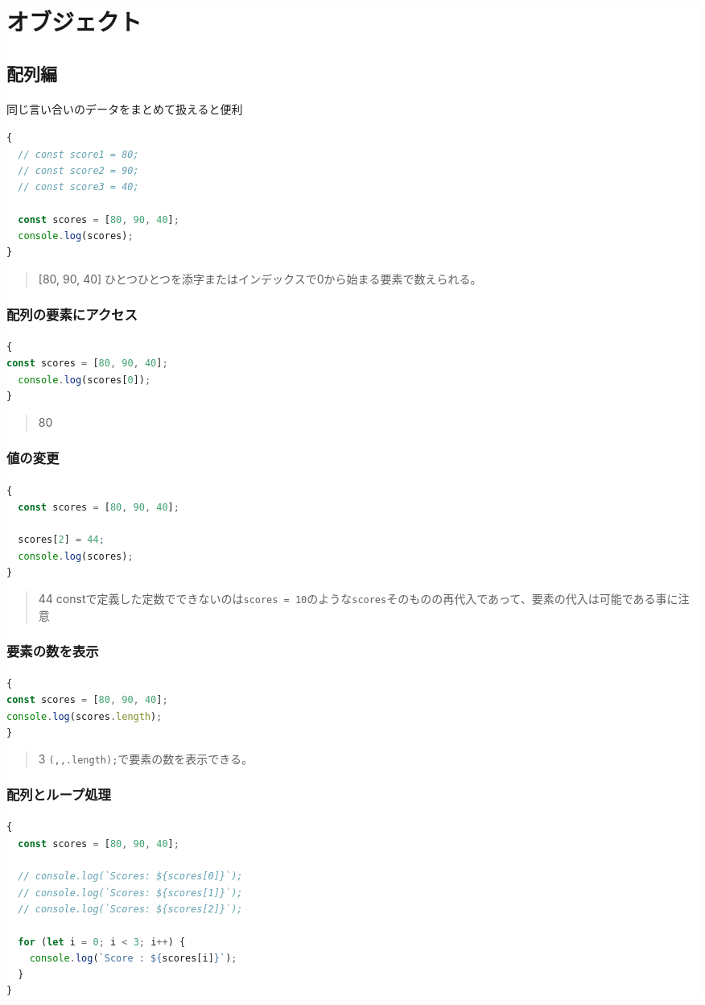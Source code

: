 # オブジェクト

## 配列編
同じ言い合いのデータをまとめて扱えると便利
```js:main.js
{
  // const score1 = 80; 
  // const score2 = 90; 
  // const score3 = 40;
  
  const scores = [80, 90, 40]; 
  console.log(scores); 
}
```
>[80, 90, 40]
ひとつひとつを添字またはインデックスで0から始まる要素で数えられる。

### 配列の要素にアクセス
```js:main.js
{
const scores = [80, 90, 40]; 
  console.log(scores[0]); 
}
```
>80

### 値の変更
```js:main.js
{
  const scores = [80, 90, 40]; 

  scores[2] = 44; 
  console.log(scores); 
}
```
>44
constで定義した定数でできないのは`scores = 10`のような`scores`そのものの再代入であって、要素の代入は可能である事に注意

### 要素の数を表示
```js:main.js
{
const scores = [80, 90, 40]; 
console.log(scores.length); 
}
```
>3
`(,,.length);`で要素の数を表示できる。

### 配列とループ処理
```js:main.js
{
  const scores = [80, 90, 40]; 

  // console.log(`Scores: ${scores[0]}`); 
  // console.log(`Scores: ${scores[1]}`); 
  // console.log(`Scores: ${scores[2]}`); 

  for (let i = 0; i < 3; i++) {
    console.log(`Score : ${scores[i]}`);
  }
}
```